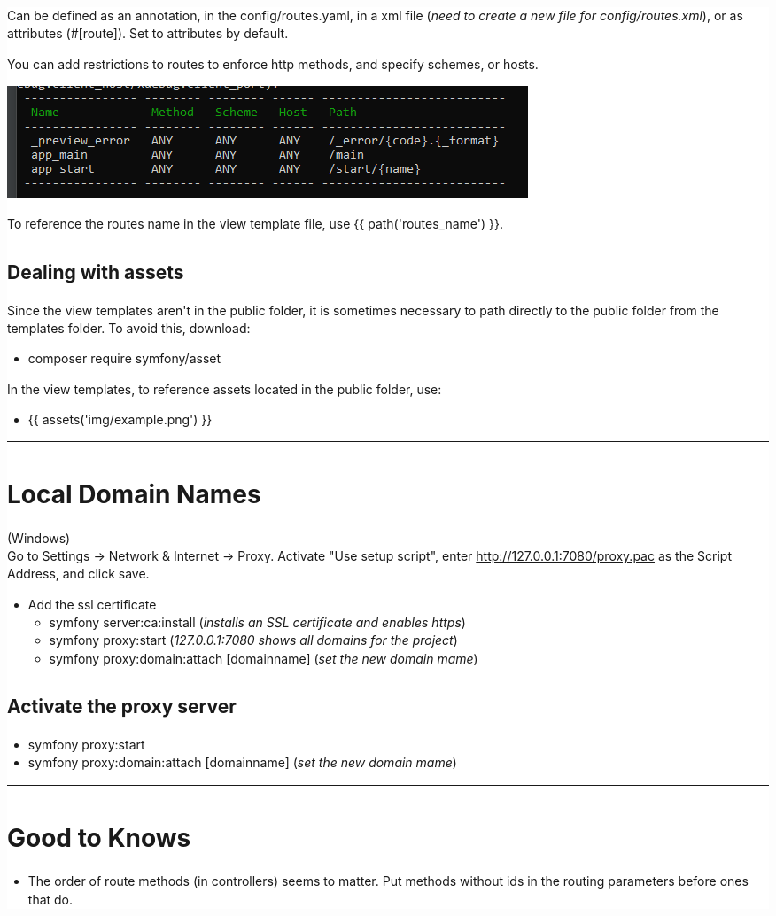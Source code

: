 Can be defined as an annotation, in the config/routes.yaml, in a xml file (*need to create a new file for config/routes.xml*), or as attributes (#[route]). Set to attributes by default.

You can add restrictions to routes to enforce http methods, and specify schemes, or hosts.

![img.png](screenshots/img.png)

To reference the routes name in the view template file, use {{ path('routes_name') }}.

## Dealing with assets
Since the view templates aren't in the public folder, it is sometimes necessary to path directly to the public folder from the templates folder.
To avoid this, download:
- composer require symfony/asset

In the view templates, to reference assets located in the public folder, use:
- {{ assets('img/example.png') }}

---

# Local Domain Names
(Windows)<br/>
Go to Settings -> Network & Internet -> Proxy. Activate "Use setup script", enter http://127.0.0.1:7080/proxy.pac as the Script Address, and click save.

- Add the ssl certificate
  - symfony server:ca:install (*installs an SSL certificate and enables https*)
  - symfony proxy:start (*127.0.0.1:7080 shows all domains for the project*)
  - symfony proxy:domain:attach [domainname] (*set the new domain mame*)

## Activate the proxy server
- symfony proxy:start
- symfony proxy:domain:attach [domainname] (*set the new domain mame*)

---
# Good to Knows
- The order of route methods (in controllers) seems to matter. Put methods without ids in the routing parameters before ones that do.